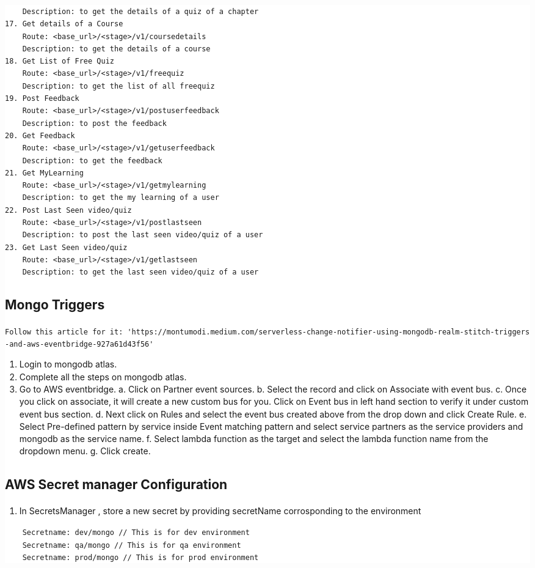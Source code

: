```
    Description: to get the details of a quiz of a chapter
17. Get details of a Course
    Route: <base_url>/<stage>/v1/coursedetails
    Description: to get the details of a course
18. Get List of Free Quiz
    Route: <base_url>/<stage>/v1/freequiz
    Description: to get the list of all freequiz
19. Post Feedback
    Route: <base_url>/<stage>/v1/postuserfeedback
    Description: to post the feedback
20. Get Feedback
    Route: <base_url>/<stage>/v1/getuserfeedback
    Description: to get the feedback
21. Get MyLearning
    Route: <base_url>/<stage>/v1/getmylearning
    Description: to get the my learning of a user
22. Post Last Seen video/quiz
    Route: <base_url>/<stage>/v1/postlastseen
    Description: to post the last seen video/quiz of a user
23. Get Last Seen video/quiz
    Route: <base_url>/<stage>/v1/getlastseen
    Description: to get the last seen video/quiz of a user
```

## Mongo Triggers

```
Follow this article for it: 'https://montumodi.medium.com/serverless-change-notifier-using-mongodb-realm-stitch-triggers-and-aws-eventbridge-927a61d43f56'
```

1. Login to mongodb atlas.
2. Complete all the steps on mongodb atlas.
3. Go to AWS eventbridge.
    a. Click on Partner event sources.
    b. Select the record and click on Associate with event bus.
    c. Once you click on associate, it will create a new custom bus for you. Click on Event bus in left    hand section to verify it under custom event bus section.
    d. Next click on Rules and select the event bus created above from the drop down and click Create Rule.
    e. Select Pre-defined pattern by service inside Event matching pattern and select service partners as the service providers and mongodb as the service name.
    f. Select lambda function as the target and select the lambda function name from the dropdown menu.
    g. Click create.

## AWS Secret manager Configuration

1.  In SecretsManager , store a new secret by providing secretName corrosponding to the environment

```
    Secretname: dev/mongo // This is for dev environment
    Secretname: qa/mongo // This is for qa environment
    Secretname: prod/mongo // This is for prod environment

```
